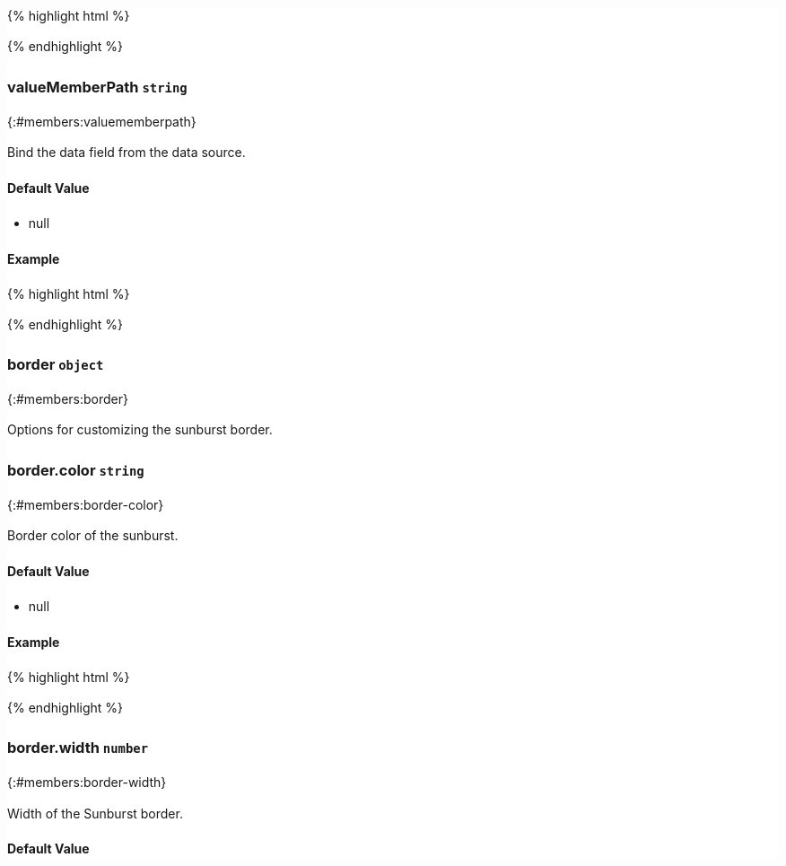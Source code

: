 {% highlight html %}

<ej-sunburstchart  id="sunburst"  background="grey" >   
</ej-sunburstchart>

{% endhighlight %}




### valueMemberPath `string`
{:#members:valuememberpath}

Bind the data field from the data source.

#### Default Value

* null

#### Example

{% highlight html %}

<ej-sunburstchart  id="sunburst"  valueMemberPath="population">   
</ej-sunburstchart>

{% endhighlight %}



### border `object`
{:#members:border}

Options for customizing the sunburst border.

### border.color `string`
{:#members:border-color}

Border color of the sunburst.

#### Default Value

* null

#### Example

{% highlight html %}

<ej-sunburstchart  id="sunburst"  border.color="green" >   
</ej-sunburstchart>

{% endhighlight %}


### border.width `number`
{:#members:border-width}

Width of the Sunburst border.

#### Default Value
